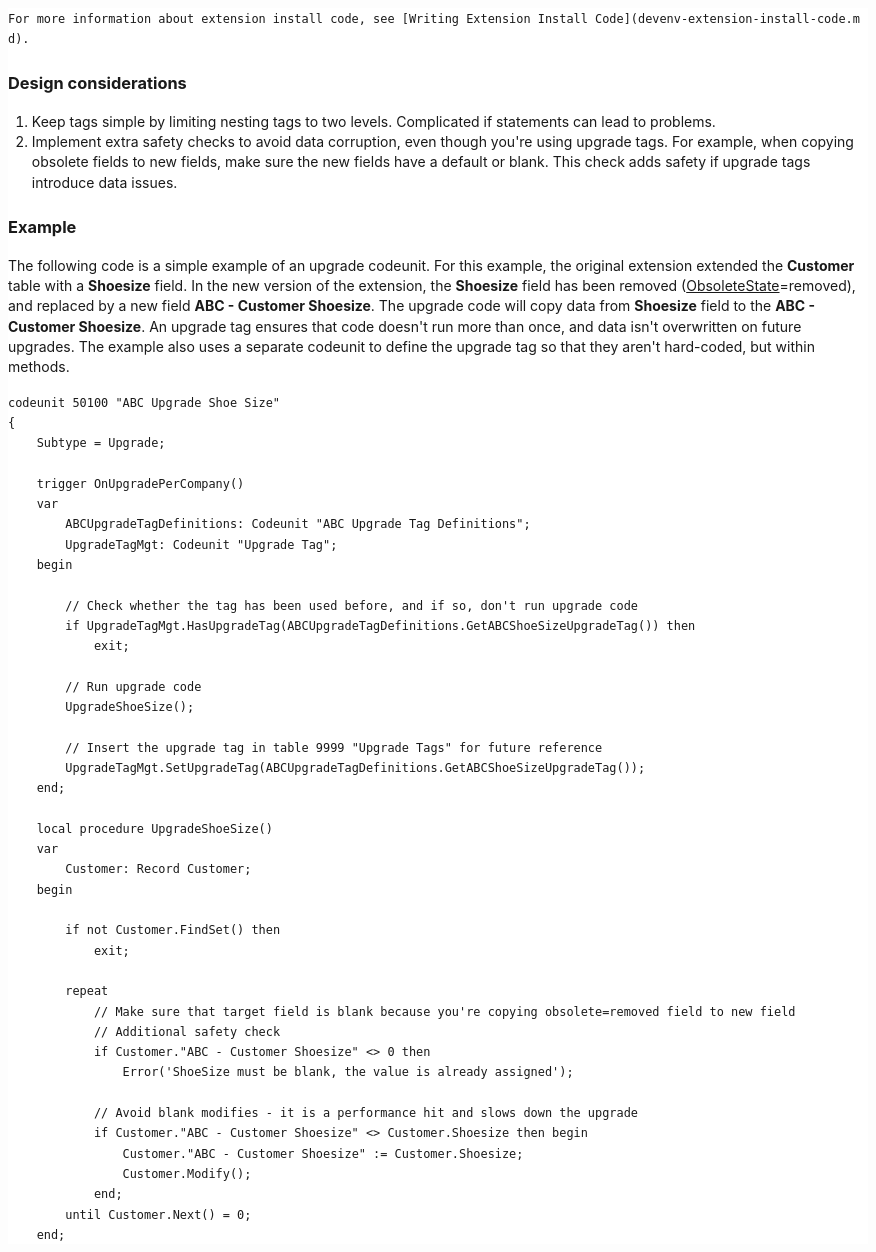     For more information about extension install code, see [Writing Extension Install Code](devenv-extension-install-code.md).

### Design considerations

1. Keep tags simple by limiting nesting tags to two levels. Complicated if statements can lead to problems.
2. Implement extra safety checks to avoid data corruption, even though you're using upgrade tags. For example, when copying obsolete fields to new fields, make sure the new fields have a default or blank. This check adds safety if upgrade tags introduce data issues.

### Example

The following code is a simple example of an upgrade codeunit. For this example, the original extension extended the **Customer** table with a **Shoesize** field. In the new version of the extension, the **Shoesize** field has been removed ([ObsoleteState](properties/devenv-obsoletestate-property.md)=removed), and replaced by a new field **ABC - Customer Shoesize**. The upgrade code will copy data from **Shoesize** field to the **ABC - Customer Shoesize**. An upgrade tag ensures that code doesn't run more than once, and data isn't overwritten on future upgrades. The example also uses a separate codeunit to define the upgrade tag so that they aren't hard-coded, but within methods.

```AL
codeunit 50100 "ABC Upgrade Shoe Size"
{
    Subtype = Upgrade;

    trigger OnUpgradePerCompany()
    var
        ABCUpgradeTagDefinitions: Codeunit "ABC Upgrade Tag Definitions";
        UpgradeTagMgt: Codeunit "Upgrade Tag";
    begin

        // Check whether the tag has been used before, and if so, don't run upgrade code
        if UpgradeTagMgt.HasUpgradeTag(ABCUpgradeTagDefinitions.GetABCShoeSizeUpgradeTag()) then
            exit;

        // Run upgrade code
        UpgradeShoeSize();

        // Insert the upgrade tag in table 9999 "Upgrade Tags" for future reference
        UpgradeTagMgt.SetUpgradeTag(ABCUpgradeTagDefinitions.GetABCShoeSizeUpgradeTag());
    end;

    local procedure UpgradeShoeSize()
    var
        Customer: Record Customer;
    begin

        if not Customer.FindSet() then
            exit;

        repeat
            // Make sure that target field is blank because you're copying obsolete=removed field to new field
            // Additional safety check
            if Customer."ABC - Customer Shoesize" <> 0 then
                Error('ShoeSize must be blank, the value is already assigned');

            // Avoid blank modifies - it is a performance hit and slows down the upgrade
            if Customer."ABC - Customer Shoesize" <> Customer.Shoesize then begin
                Customer."ABC - Customer Shoesize" := Customer.Shoesize;
                Customer.Modify();
            end;
        until Customer.Next() = 0;
    end;
```